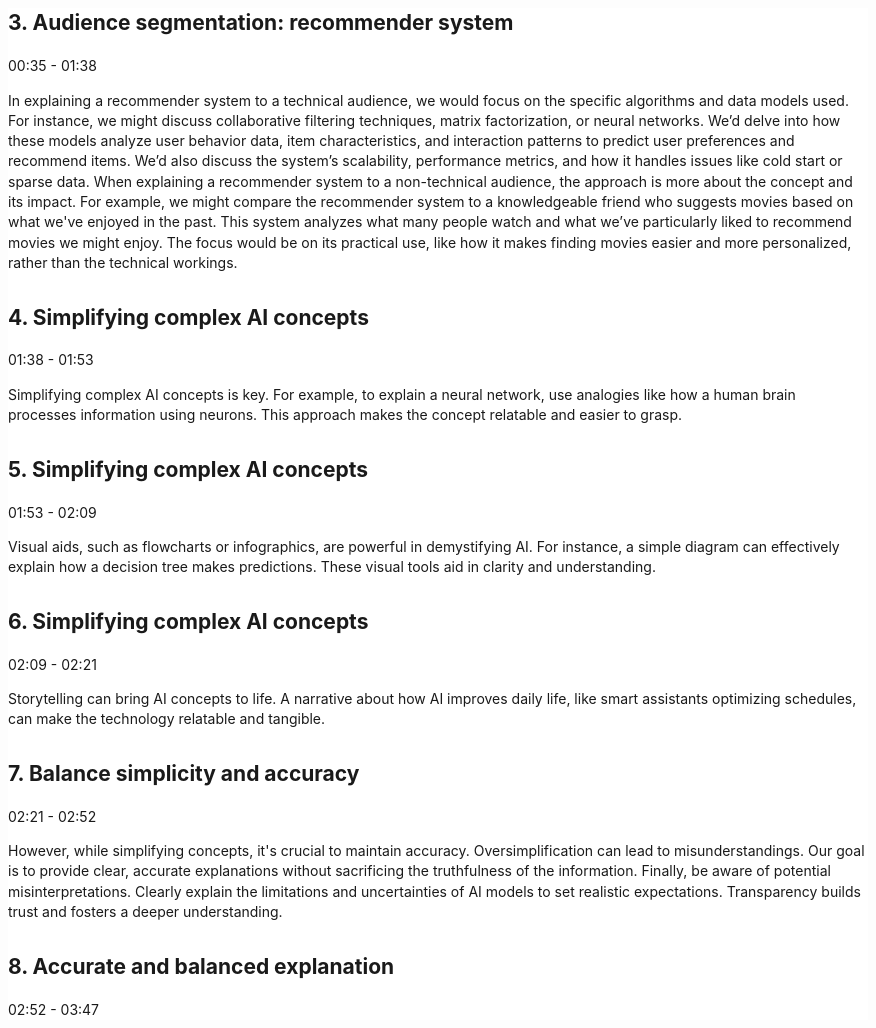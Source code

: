 ## 3. Audience segmentation: recommender system

00:35 - 01:38

In explaining a recommender system to a technical audience, we would focus on the specific algorithms and data models used. For instance, we might discuss collaborative filtering techniques, matrix factorization, or neural networks. We’d delve into how these models analyze user behavior data, item characteristics, and interaction patterns to predict user preferences and recommend items. We’d also discuss the system’s scalability, performance metrics, and how it handles issues like cold start or sparse data. When explaining a recommender system to a non-technical audience, the approach is more about the concept and its impact. For example, we might compare the recommender system to a knowledgeable friend who suggests movies based on what we've enjoyed in the past. This system analyzes what many people watch and what we’ve particularly liked to recommend movies we might enjoy. The focus would be on its practical use, like how it makes finding movies easier and more personalized, rather than the technical workings.

## 4. Simplifying complex AI concepts

01:38 - 01:53

Simplifying complex AI concepts is key. For example, to explain a neural network, use analogies like how a human brain processes information using neurons. This approach makes the concept relatable and easier to grasp.

## 5. Simplifying complex AI concepts

01:53 - 02:09

Visual aids, such as flowcharts or infographics, are powerful in demystifying AI. For instance, a simple diagram can effectively explain how a decision tree makes predictions. These visual tools aid in clarity and understanding.

## 6. Simplifying complex AI concepts

02:09 - 02:21

Storytelling can bring AI concepts to life. A narrative about how AI improves daily life, like smart assistants optimizing schedules, can make the technology relatable and tangible.

## 7. Balance simplicity and accuracy

02:21 - 02:52

However, while simplifying concepts, it's crucial to maintain accuracy. Oversimplification can lead to misunderstandings. Our goal is to provide clear, accurate explanations without sacrificing the truthfulness of the information. Finally, be aware of potential misinterpretations. Clearly explain the limitations and uncertainties of AI models to set realistic expectations. Transparency builds trust and fosters a deeper understanding.

## 8. Accurate and balanced explanation

02:52 - 03:47

